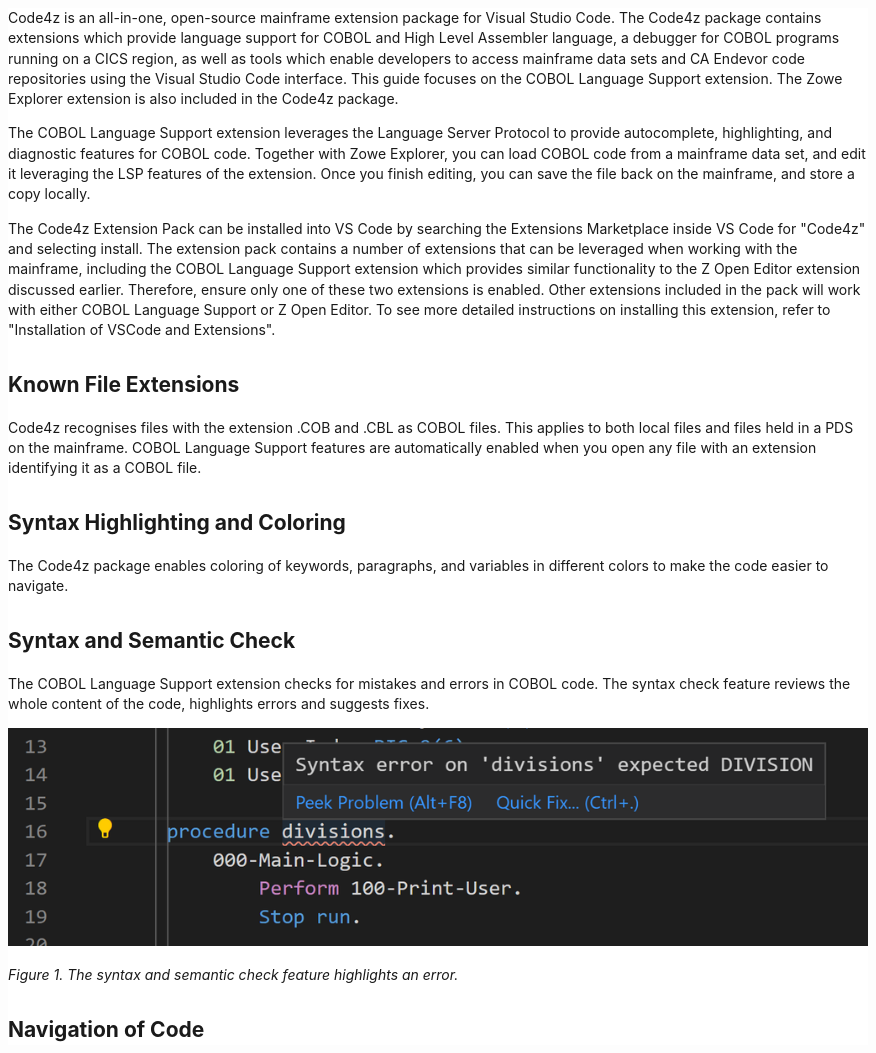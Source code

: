 Code4z is an all-in-one, open-source mainframe extension package for Visual Studio Code. The Code4z package contains extensions which provide language support for COBOL and High Level Assembler language, a debugger for COBOL programs running on a CICS region, as well as tools which enable developers to access mainframe data sets and CA Endevor code repositories using the Visual Studio Code interface. This guide focuses on the COBOL Language Support extension. The Zowe Explorer extension is also included in the Code4z package.

The COBOL Language Support extension leverages the Language Server Protocol to provide autocomplete, highlighting, and diagnostic features for COBOL code. Together with Zowe Explorer, you can load COBOL code from a mainframe data set, and edit it leveraging the LSP features of the extension. Once you finish editing, you can save the file back on the mainframe, and store a copy locally.

The Code4z Extension Pack can be installed into VS Code by searching the Extensions Marketplace inside VS Code for "Code4z" and selecting install. The extension pack contains a number of extensions that can be leveraged when working with the mainframe, including the COBOL Language Support extension which provides similar functionality to the Z Open Editor extension discussed earlier. Therefore, ensure only one of these two extensions is enabled. Other extensions included in the pack will work with either COBOL Language Support or Z Open Editor. To see more detailed instructions on installing this extension, refer to "Installation of VSCode and Extensions".

## Known File Extensions

Code4z recognises files with the extension .COB and .CBL as COBOL files. This applies to both local files and files held in a PDS on the mainframe. COBOL Language Support features are automatically enabled when you open any file with an extension identifying it as a COBOL file.

## Syntax Highlighting and Coloring

The Code4z package enables coloring of keywords, paragraphs, and variables in different colors to make the code easier to navigate. 

## Syntax and Semantic Check

The COBOL Language Support extension checks for mistakes and errors in COBOL code. The syntax check feature reviews the whole content of the code, highlights errors and suggests fixes.

![](Images/code4z-img1.png)

*Figure 1. The syntax and semantic check feature highlights an error.*

## Navigation of Code
